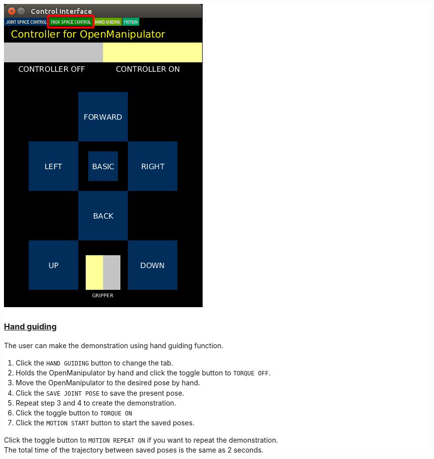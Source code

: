   ![](/assets/images/platform/openmanipulator/OpenManipulator_chain_processing_5.png)

### [Hand guiding](#hand-guiding)

The user can make the demonstration using hand guiding function.  

  <iframe width="560" height="315" src="https://www.youtube.com/embed/9mE9QgAro8A" frameborder="0" allow="accelerometer; autoplay; encrypted-media; gyroscope; picture-in-picture" allowfullscreen></iframe>

  1. Click the `HAND GUIDING` button to change the tab.
  2. Holds the OpenManipulator by hand and click the toggle button to `TORQUE OFF`.   
  3. Move the OpenManipulator to the desired pose by hand.
  4. Click the `SAVE JOINT POSE` to save the present pose.
  5. Repeat step 3 and 4 to create the demonstration.
  6. Click the toggle button to `TORQUE ON`
  7. Click the `MOTION START` button to start the saved poses.

  Click the toggle button to `MOTION REPEAT ON` if you want to repeat the demonstration.  
  The total time of the trajectory between saved poses is the same as 2 seconds.  
